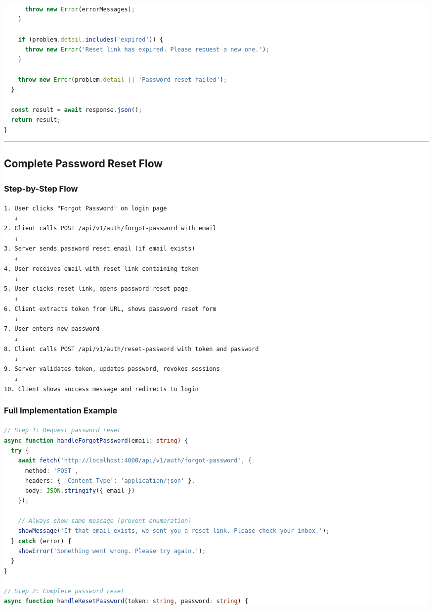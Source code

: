 ```typescript
      throw new Error(errorMessages);
    }

    if (problem.detail.includes('expired')) {
      throw new Error('Reset link has expired. Please request a new one.');
    }

    throw new Error(problem.detail || 'Password reset failed');
  }

  const result = await response.json();
  return result;
}
```

---

## Complete Password Reset Flow

### Step-by-Step Flow

```
1. User clicks "Forgot Password" on login page
   ↓
2. Client calls POST /api/v1/auth/forgot-password with email
   ↓
3. Server sends password reset email (if email exists)
   ↓
4. User receives email with reset link containing token
   ↓
5. User clicks reset link, opens password reset page
   ↓
6. Client extracts token from URL, shows password reset form
   ↓
7. User enters new password
   ↓
8. Client calls POST /api/v1/auth/reset-password with token and password
   ↓
9. Server validates token, updates password, revokes sessions
   ↓
10. Client shows success message and redirects to login
```

### Full Implementation Example

```typescript
// Step 1: Request password reset
async function handleForgotPassword(email: string) {
  try {
    await fetch('http://localhost:4000/api/v1/auth/forgot-password', {
      method: 'POST',
      headers: { 'Content-Type': 'application/json' },
      body: JSON.stringify({ email })
    });

    // Always show same message (prevent enumeration)
    showMessage('If that email exists, we sent you a reset link. Please check your inbox.');
  } catch (error) {
    showError('Something went wrong. Please try again.');
  }
}

// Step 2: Complete password reset
async function handleResetPassword(token: string, password: string) {
```